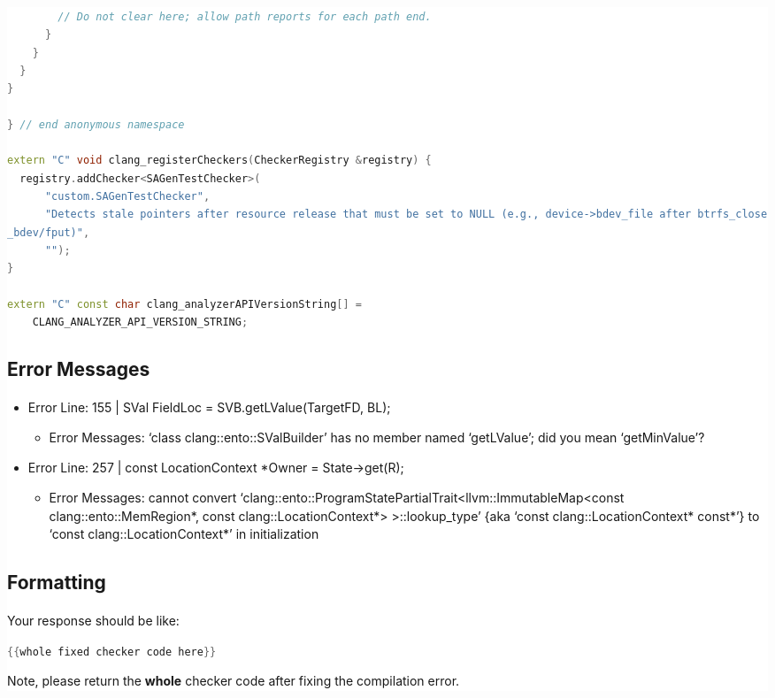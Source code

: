 ```cpp
        // Do not clear here; allow path reports for each path end.
      }
    }
  }
}

} // end anonymous namespace

extern "C" void clang_registerCheckers(CheckerRegistry &registry) {
  registry.addChecker<SAGenTestChecker>(
      "custom.SAGenTestChecker",
      "Detects stale pointers after resource release that must be set to NULL (e.g., device->bdev_file after btrfs_close_bdev/fput)",
      "");
}

extern "C" const char clang_analyzerAPIVersionString[] =
    CLANG_ANALYZER_API_VERSION_STRING;

```

## Error Messages

- Error Line: 155 |   SVal FieldLoc = SVB.getLValue(TargetFD, BL);

	- Error Messages: ‘class clang::ento::SValBuilder’ has no member named ‘getLValue’; did you mean ‘getMinValue’?

- Error Line: 257 |       const LocationContext *Owner = State->get<ReleaseOwnerMap>(R);

	- Error Messages: cannot convert ‘clang::ento::ProgramStatePartialTrait<llvm::ImmutableMap<const clang::ento::MemRegion*, const clang::LocationContext*> >::lookup_type’ {aka ‘const clang::LocationContext* const*’} to ‘const clang::LocationContext*’ in initialization



## Formatting

Your response should be like:

```cpp
{{whole fixed checker code here}}
```

Note, please return the **whole** checker code after fixing the compilation error.
